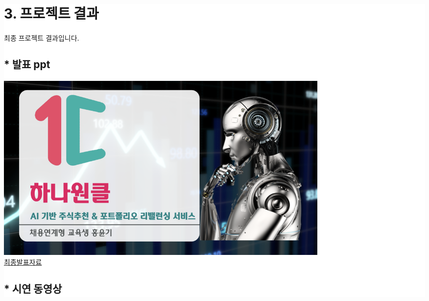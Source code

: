 # 3. 프로젝트 결과
최종 프로젝트 결과입니다.
## * 발표 ppt  
   <img src="ReadMe_img/ppt_cover3.png" width="640" /><br>
   [최종발표자료](ReadMe_img/2360340022_홍윤기_하나원클_발표자료.pdf)<br>
## * 시연 동영상